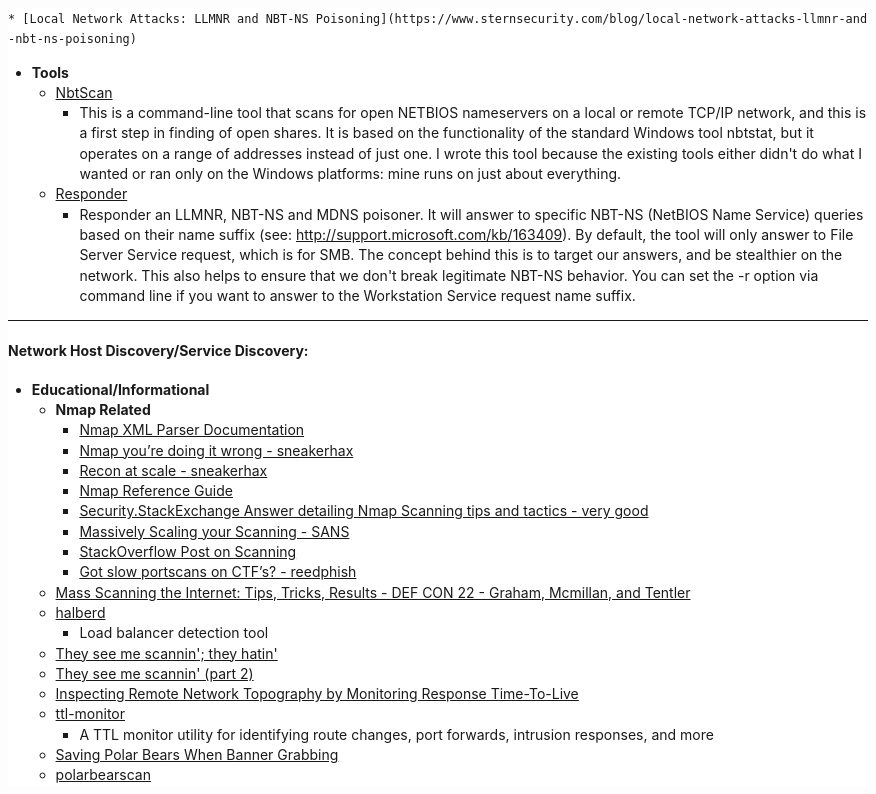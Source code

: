 	* [Local Network Attacks: LLMNR and NBT-NS Poisoning](https://www.sternsecurity.com/blog/local-network-attacks-llmnr-and-nbt-ns-poisoning)
* **Tools**
	* [NbtScan](http://www.unixwiz.net/tools/nbtscan.html)
		* This is a command-line tool that scans for open NETBIOS nameservers on a local or remote TCP/IP network, and this is a first step in finding of open shares. It is based on the functionality of the standard Windows tool nbtstat, but it operates on a range of addresses instead of just one. I wrote this tool because the existing tools either didn't do what I wanted or ran only on the Windows platforms: mine runs on just about everything.
	* [Responder](https://github.com/lgandx/Responder)
		* Responder an LLMNR, NBT-NS and MDNS poisoner. It will answer to specific NBT-NS (NetBIOS Name Service) queries based on their name suffix (see: http://support.microsoft.com/kb/163409). By default, the tool will only answer to File Server Service request, which is for SMB. The concept behind this is to target our answers, and be stealthier on the network. This also helps to ensure that we don't break legitimate NBT-NS behavior. You can set the -r option via command line if you want to answer to the Workstation Service request name suffix.




------------
#### <a name="host"></a>Network Host Discovery/Service Discovery:
* **Educational/Informational**
	* **Nmap Related**
		* [Nmap XML Parser Documentation](https://nmap-parser.readthedocs.io/en/latest/)
		* [Nmap you’re doing it wrong - sneakerhax](https://sneakerhax.com/nmap-yourre-doing-it-wrong/)
		* [Recon at scale - sneakerhax](https://sneakerhax.com/recon-at-scale/)
		* [Nmap Reference Guide](https://nmap.org/book/man.html)
		* [Security.StackExchange Answer detailing Nmap Scanning tips and tactics - very good](https://security.stackexchange.com/questions/373/open-source-penetration-test-automation/82529#82529)
		* [Massively Scaling your Scanning - SANS](https://pen-testing.sans.org/blog/2017/10/25/massively-scaling-your-scanning)
		* [StackOverflow Post on Scanning](https://security.stackexchange.com/questions/373/open-source-penetration-test-automation/82529#82529)
		* [Got slow portscans on CTF’s? - reedphish](https://reedphish.wordpress.com/2018/08/02/got-slow-portscans-on-ctfs/)
	* [Mass Scanning the Internet: Tips, Tricks, Results - DEF CON 22 - Graham, Mcmillan, and Tentler](https://www.youtube.com/watch?v=nX9JXI4l3-E)
	* [halberd](https://github.com/jmbr/halberd)
		* Load balancer detection tool
	* [They see me scannin'; they hatin'](http://blog.bonsaiviking.com/2015/07/they-see-me-scannin-they-hatin.html)
	* [They see me scannin' (part 2)](http://blog.bonsaiviking.com/2015/07/they-see-me-scannin-part-2.html)
	* [Inspecting Remote Network Topography by Monitoring Response Time-To-Live](http://howto.hackallthethings.com/2015/04/inspecting-remote-network-topography-by.html)
	* [ttl-monitor](https://github.com/hack-all-the-things/ttl-monitor)
		* A TTL monitor utility for identifying route changes, port forwards, intrusion responses, and more
	* [Saving Polar Bears When Banner Grabbing](http://blog.ioactive.com/2015/07/saving-polar-bears-when-banner-grabbing.html)
	* [polarbearscan](http://santarago.org/pbscan.html)
